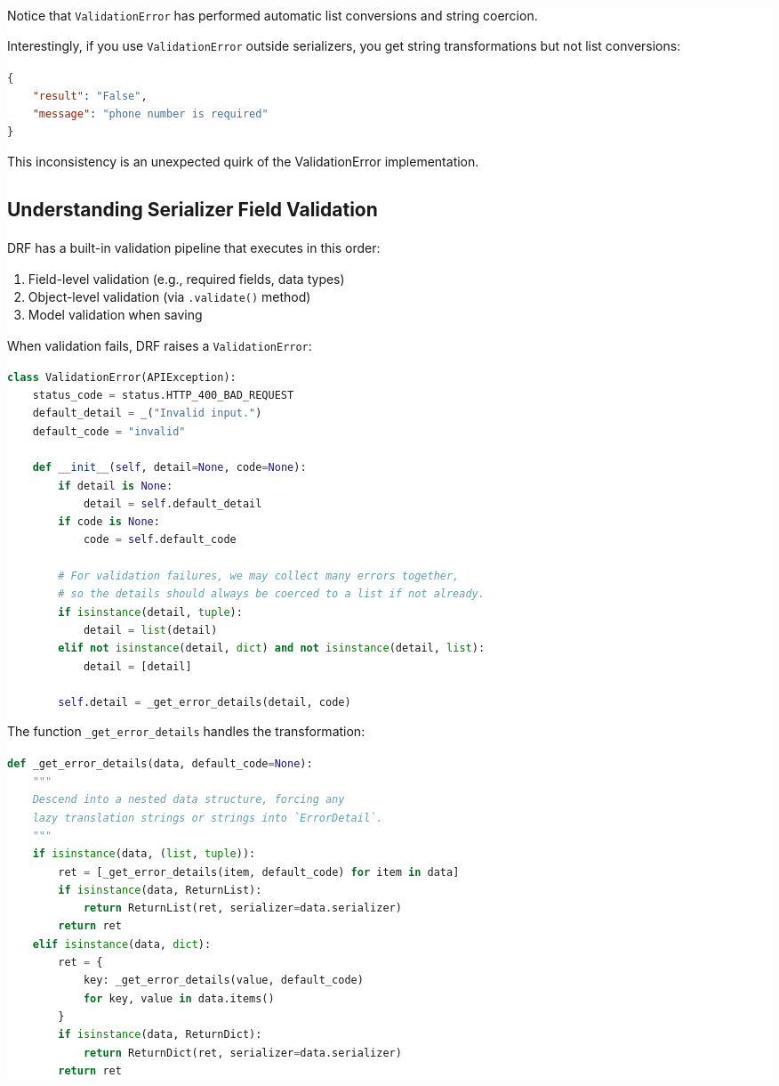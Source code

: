 Notice that `ValidationError` has performed automatic list conversions and string coercion.

Interestingly, if you use `ValidationError` outside serializers, you get string transformations but not list conversions:

```json
{
    "result": "False",
    "message": "phone number is required"
}
```

This inconsistency is an unexpected quirk of the ValidationError implementation.

## Understanding Serializer Field Validation

DRF has a built-in validation pipeline that executes in this order:

1. Field-level validation (e.g., required fields, data types)
2. Object-level validation (via `.validate()` method)
3. Model validation when saving

When validation fails, DRF raises a `ValidationError`:

```python
class ValidationError(APIException):
    status_code = status.HTTP_400_BAD_REQUEST
    default_detail = _("Invalid input.")
    default_code = "invalid"

    def __init__(self, detail=None, code=None):
        if detail is None:
            detail = self.default_detail
        if code is None:
            code = self.default_code

        # For validation failures, we may collect many errors together,
        # so the details should always be coerced to a list if not already.
        if isinstance(detail, tuple):
            detail = list(detail)
        elif not isinstance(detail, dict) and not isinstance(detail, list):
            detail = [detail]

        self.detail = _get_error_details(detail, code)
```

The function `_get_error_details` handles the transformation:

```python
def _get_error_details(data, default_code=None):
    """
    Descend into a nested data structure, forcing any
    lazy translation strings or strings into `ErrorDetail`.
    """
    if isinstance(data, (list, tuple)):
        ret = [_get_error_details(item, default_code) for item in data]
        if isinstance(data, ReturnList):
            return ReturnList(ret, serializer=data.serializer)
        return ret
    elif isinstance(data, dict):
        ret = {
            key: _get_error_details(value, default_code)
            for key, value in data.items()
        }
        if isinstance(data, ReturnDict):
            return ReturnDict(ret, serializer=data.serializer)
        return ret

```